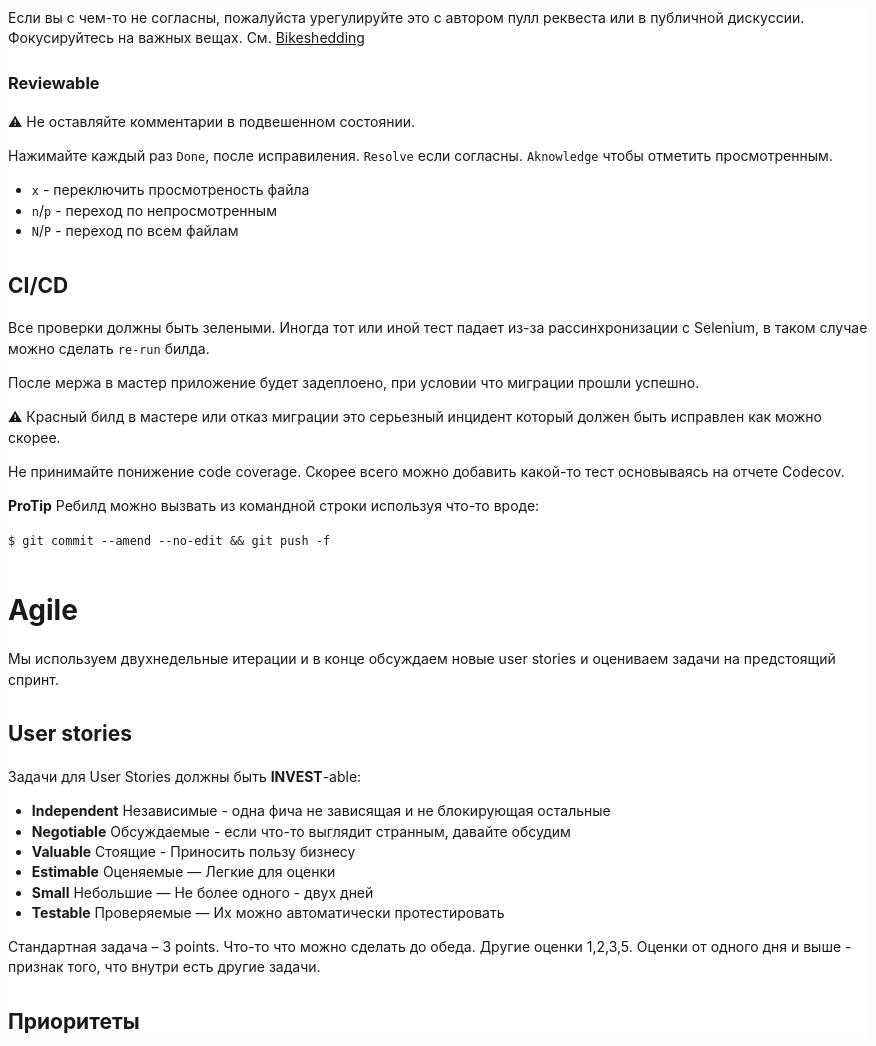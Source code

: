 Если вы с чем-то не согласны, пожалуйста урегулируйте это с автором пулл
реквеста или в публичной дискуссии.
Фокусируйтесь на важных вещах. См. [Bikeshedding](http://en.wiktionary.org/wiki/bikeshedding)

### Reviewable

:warning: Не оставляйте комментарии в подвешенном состоянии.

Нажимайте каждый раз `Done`, после исправиления. `Resolve` если согласны. `Aknowledge` чтобы отметить просмотренным.

- `x` - переключить просмотреность файла
- `n`/`p` - переход по непросмотренным
- `N`/`P` - переход по всем файлам

## СI/CD

Все проверки должны быть зелеными. Иногда тот или иной тест падает из-за
рассинхронизации с Selenium, в таком случае можно сделать `re-run` билда.

После мержа в мастер приложение будет задеплоено, при условии что миграции прошли успешно.

:warning: Красный билд в мастере или отказ миграции это серьезный инцидент
который должен быть исправлен как можно скорее.

Не принимайте понижение code coverage. Скорее всего можно добавить какой-то
тест основываясь на отчете Codecov.

**ProTip** Ребилд можно вызвать из командной строки используя что-то вроде:

```
$ git commit --amend --no-edit && git push -f
```

# Agile

Мы используем двухнедельные итерации и в конце обсуждаем новые user stories и
оцениваем задачи на предстоящий спринт.

## User stories

Задачи для User Stories должны быть **INVEST**-able:

- **Independent** Независимые - одна фича не зависящая и не блокирующая остальные
- **Negotiable** Обсуждаемые - если что-то выглядит странным, давайте обсудим
- **Valuable** Стоящие - Приносить пользу бизнесу
- **Estimable** Оценяемые — Легкие для оценки
- **Small** Небольшие — Не более одного - двух дней
- **Testable** Проверяемые — Их можно автоматически протестировать

Стандартная задача – 3 points. Что-то что можно сделать до обеда. Другие оценки 1,2,3,5.
Оценки от одного дня и выше - признак того, что внутри есть другие задачи.

## Приоритеты
